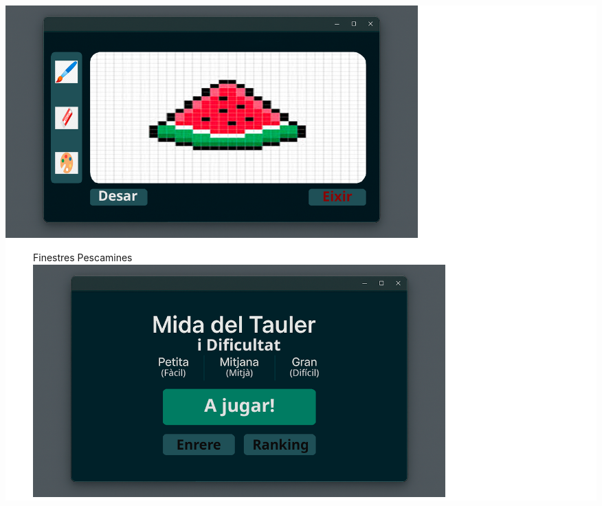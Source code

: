   <img src="imgs/5 - Finestra2 PixelArt.png" alt="Diagrama UML" title="Este es un diagrama UML" style="width:600px;">
</figure>
<figure>
  <figcaption>Finestres Pescamines</figcaption>
  <img src="imgs/6 - Finestra1 Pescamines.png" alt="Diagrama UML" title="Este es un diagrama UML" style="width:600px;">
</figure>
<figure>